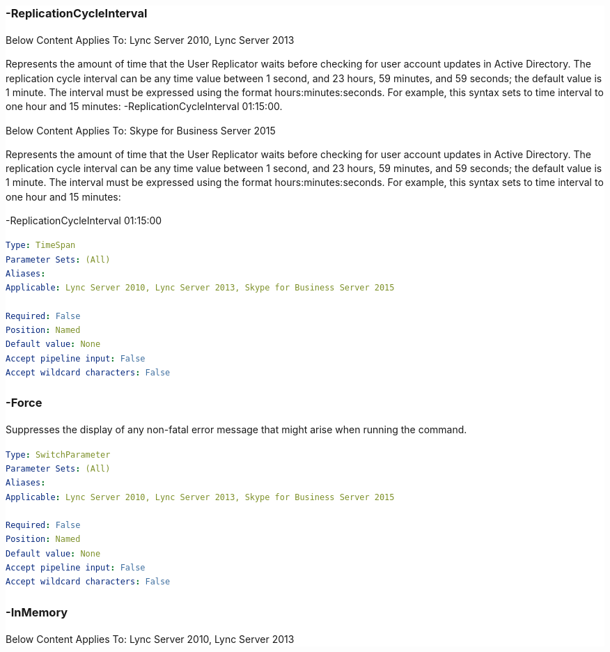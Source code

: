 ### -ReplicationCycleInterval
Below Content Applies To: Lync Server 2010, Lync Server 2013

Represents the amount of time that the User Replicator waits before checking for user account updates in Active Directory.
The replication cycle interval can be any time value between 1 second, and 23 hours, 59 minutes, and 59 seconds; the default value is 1 minute.
The interval must be expressed using the format hours:minutes:seconds.
For example, this syntax sets to time interval to one hour and 15 minutes: -ReplicationCycleInterval 01:15:00.



Below Content Applies To: Skype for Business Server 2015

Represents the amount of time that the User Replicator waits before checking for user account updates in Active Directory.
The replication cycle interval can be any time value between 1 second, and 23 hours, 59 minutes, and 59 seconds; the default value is 1 minute.
The interval must be expressed using the format hours:minutes:seconds.
For example, this syntax sets to time interval to one hour and 15 minutes:

-ReplicationCycleInterval 01:15:00



```yaml
Type: TimeSpan
Parameter Sets: (All)
Aliases: 
Applicable: Lync Server 2010, Lync Server 2013, Skype for Business Server 2015

Required: False
Position: Named
Default value: None
Accept pipeline input: False
Accept wildcard characters: False
```

### -Force
Suppresses the display of any non-fatal error message that might arise when running the command.

```yaml
Type: SwitchParameter
Parameter Sets: (All)
Aliases: 
Applicable: Lync Server 2010, Lync Server 2013, Skype for Business Server 2015

Required: False
Position: Named
Default value: None
Accept pipeline input: False
Accept wildcard characters: False
```

### -InMemory
Below Content Applies To: Lync Server 2010, Lync Server 2013
